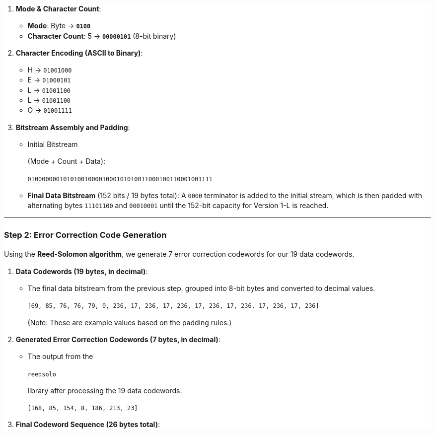 1. **Mode & Character Count**:

   - **Mode**: Byte → **`0100`**
   - **Character Count**: 5 → **`00000101`** (8-bit binary)

2. **Character Encoding (ASCII to Binary)**:

   - H → `01001000`
   - E → `01000101`
   - L → `01001100`
   - L → `01001100`
   - O → `01001111`

3. **Bitstream Assembly and Padding**:

   - Initial Bitstream

      (Mode + Count + Data):

     ```
     0100000001010100100001000101010011000100110001001111
     ```

   - **Final Data Bitstream** (152 bits / 19 bytes total): A `0000` terminator is added to the initial stream, which is then padded with alternating bytes `11101100` and `00010001` until the 152-bit capacity for Version 1-L is reached.

------

### Step 2: Error Correction Code Generation

Using the **Reed-Solomon algorithm**, we generate 7 error correction codewords for our 19 data codewords.

1. **Data Codewords (19 bytes, in decimal)**:

   - The final data bitstream from the previous step, grouped into 8-bit bytes and converted to decimal values.

     ```
     [69, 85, 76, 76, 79, 0, 236, 17, 236, 17, 236, 17, 236, 17, 236, 17, 236, 17, 236]
     ```

     (Note: These are example values based on the padding rules.)

2. **Generated Error Correction Codewords (7 bytes, in decimal)**:

   - The output from the 

     ```
     reedsolo
     ```

      library after processing the 19 data codewords.

     ```
     [168, 85, 154, 8, 186, 213, 23]
     ```

3. **Final Codeword Sequence (26 bytes total)**:
